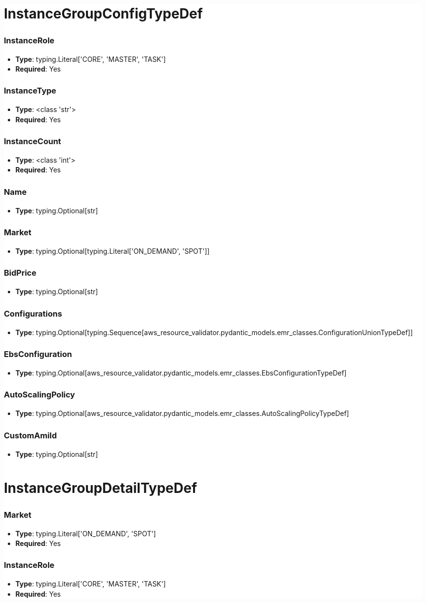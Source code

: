 
# InstanceGroupConfigTypeDef

### InstanceRole
- **Type**: typing.Literal['CORE', 'MASTER', 'TASK']
- **Required**: Yes

### InstanceType
- **Type**: <class 'str'>
- **Required**: Yes

### InstanceCount
- **Type**: <class 'int'>
- **Required**: Yes

### Name
- **Type**: typing.Optional[str]

### Market
- **Type**: typing.Optional[typing.Literal['ON_DEMAND', 'SPOT']]

### BidPrice
- **Type**: typing.Optional[str]

### Configurations
- **Type**: typing.Optional[typing.Sequence[aws_resource_validator.pydantic_models.emr_classes.ConfigurationUnionTypeDef]]

### EbsConfiguration
- **Type**: typing.Optional[aws_resource_validator.pydantic_models.emr_classes.EbsConfigurationTypeDef]

### AutoScalingPolicy
- **Type**: typing.Optional[aws_resource_validator.pydantic_models.emr_classes.AutoScalingPolicyTypeDef]

### CustomAmiId
- **Type**: typing.Optional[str]


# InstanceGroupDetailTypeDef

### Market
- **Type**: typing.Literal['ON_DEMAND', 'SPOT']
- **Required**: Yes

### InstanceRole
- **Type**: typing.Literal['CORE', 'MASTER', 'TASK']
- **Required**: Yes
